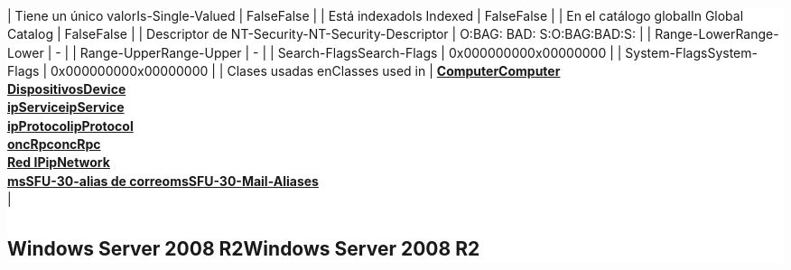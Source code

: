| <span data-ttu-id="d29a0-163">Tiene un único valor</span><span class="sxs-lookup"><span data-stu-id="d29a0-163">Is-Single-Valued</span></span>       | <span data-ttu-id="d29a0-164">False</span><span class="sxs-lookup"><span data-stu-id="d29a0-164">False</span></span>                                                                                                                                                                                                                                                                                                                        |
| <span data-ttu-id="d29a0-165">Está indexado</span><span class="sxs-lookup"><span data-stu-id="d29a0-165">Is Indexed</span></span>             | <span data-ttu-id="d29a0-166">False</span><span class="sxs-lookup"><span data-stu-id="d29a0-166">False</span></span>                                                                                                                                                                                                                                                                                                                        |
| <span data-ttu-id="d29a0-167">En el catálogo global</span><span class="sxs-lookup"><span data-stu-id="d29a0-167">In Global Catalog</span></span>      | <span data-ttu-id="d29a0-168">False</span><span class="sxs-lookup"><span data-stu-id="d29a0-168">False</span></span>                                                                                                                                                                                                                                                                                                                        |
| <span data-ttu-id="d29a0-169">Descriptor de NT-Security-</span><span class="sxs-lookup"><span data-stu-id="d29a0-169">NT-Security-Descriptor</span></span> | <span data-ttu-id="d29a0-170">O:BAG: BAD: S:</span><span class="sxs-lookup"><span data-stu-id="d29a0-170">O:BAG:BAD:S:</span></span>                                                                                                                                                                                                                                                                                                                 |
| <span data-ttu-id="d29a0-171">Range-Lower</span><span class="sxs-lookup"><span data-stu-id="d29a0-171">Range-Lower</span></span>            | \-                                                                                                                                                                                                                                                                                                                           |
| <span data-ttu-id="d29a0-172">Range-Upper</span><span class="sxs-lookup"><span data-stu-id="d29a0-172">Range-Upper</span></span>            | \-                                                                                                                                                                                                                                                                                                                           |
| <span data-ttu-id="d29a0-173">Search-Flags</span><span class="sxs-lookup"><span data-stu-id="d29a0-173">Search-Flags</span></span>           | <span data-ttu-id="d29a0-174">0x00000000</span><span class="sxs-lookup"><span data-stu-id="d29a0-174">0x00000000</span></span>                                                                                                                                                                                                                                                                                                                   |
| <span data-ttu-id="d29a0-175">System-Flags</span><span class="sxs-lookup"><span data-stu-id="d29a0-175">System-Flags</span></span>           | <span data-ttu-id="d29a0-176">0x00000000</span><span class="sxs-lookup"><span data-stu-id="d29a0-176">0x00000000</span></span>                                                                                                                                                                                                                                                                                                                   |
| <span data-ttu-id="d29a0-177">Clases usadas en</span><span class="sxs-lookup"><span data-stu-id="d29a0-177">Classes used in</span></span>        | [<span data-ttu-id="d29a0-178">**Computer**</span><span class="sxs-lookup"><span data-stu-id="d29a0-178">**Computer**</span></span>](c-computer.md)<br/> [<span data-ttu-id="d29a0-179">**Dispositivos**</span><span class="sxs-lookup"><span data-stu-id="d29a0-179">**Device**</span></span>](c-device.md)<br/> [<span data-ttu-id="d29a0-180">**ipService**</span><span class="sxs-lookup"><span data-stu-id="d29a0-180">**ipService**</span></span>](c-ipservice.md)<br/> [<span data-ttu-id="d29a0-181">**ipProtocol**</span><span class="sxs-lookup"><span data-stu-id="d29a0-181">**ipProtocol**</span></span>](c-ipprotocol.md)<br/> [<span data-ttu-id="d29a0-182">**oncRpc**</span><span class="sxs-lookup"><span data-stu-id="d29a0-182">**oncRpc**</span></span>](c-oncrpc.md)<br/> [<span data-ttu-id="d29a0-183">**Red IP**</span><span class="sxs-lookup"><span data-stu-id="d29a0-183">**ipNetwork**</span></span>](c-ipnetwork.md)<br/> [<span data-ttu-id="d29a0-184">**msSFU-30-alias de correo**</span><span class="sxs-lookup"><span data-stu-id="d29a0-184">**msSFU-30-Mail-Aliases**</span></span>](c-mssfu30mailaliases.md)<br/> |



## <a name="windows-server-2008-r2"></a><span data-ttu-id="d29a0-185">Windows Server 2008 R2</span><span class="sxs-lookup"><span data-stu-id="d29a0-185">Windows Server 2008 R2</span></span>


